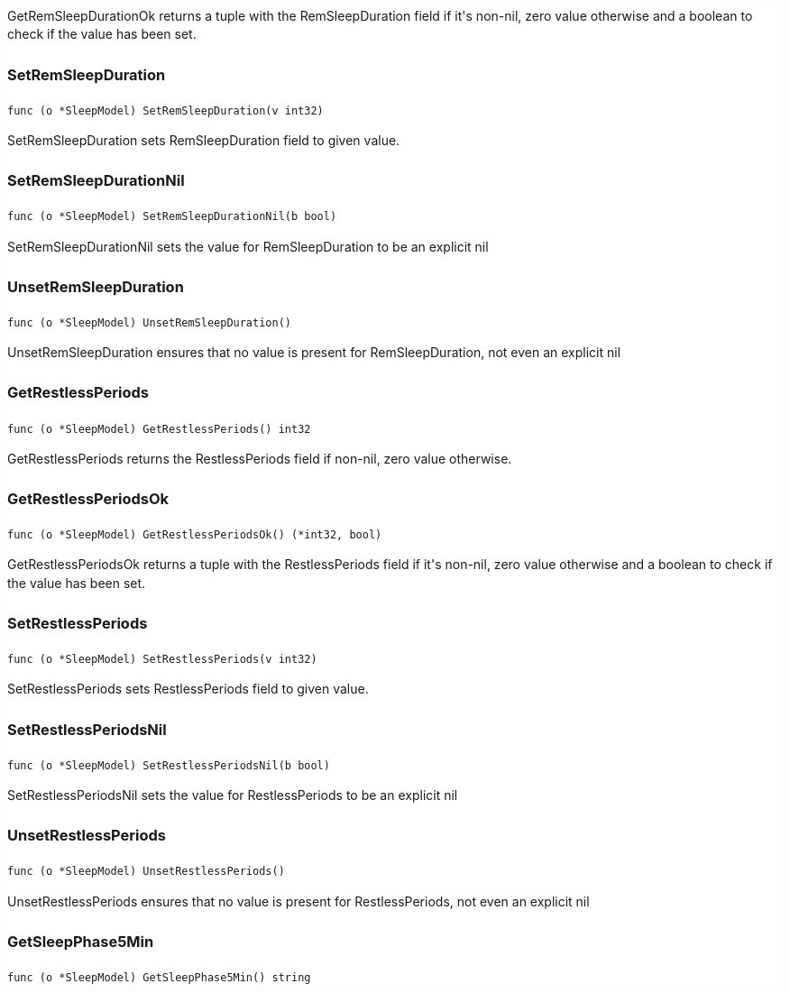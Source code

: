 GetRemSleepDurationOk returns a tuple with the RemSleepDuration field if it's non-nil, zero value otherwise
and a boolean to check if the value has been set.

### SetRemSleepDuration

`func (o *SleepModel) SetRemSleepDuration(v int32)`

SetRemSleepDuration sets RemSleepDuration field to given value.


### SetRemSleepDurationNil

`func (o *SleepModel) SetRemSleepDurationNil(b bool)`

 SetRemSleepDurationNil sets the value for RemSleepDuration to be an explicit nil

### UnsetRemSleepDuration
`func (o *SleepModel) UnsetRemSleepDuration()`

UnsetRemSleepDuration ensures that no value is present for RemSleepDuration, not even an explicit nil
### GetRestlessPeriods

`func (o *SleepModel) GetRestlessPeriods() int32`

GetRestlessPeriods returns the RestlessPeriods field if non-nil, zero value otherwise.

### GetRestlessPeriodsOk

`func (o *SleepModel) GetRestlessPeriodsOk() (*int32, bool)`

GetRestlessPeriodsOk returns a tuple with the RestlessPeriods field if it's non-nil, zero value otherwise
and a boolean to check if the value has been set.

### SetRestlessPeriods

`func (o *SleepModel) SetRestlessPeriods(v int32)`

SetRestlessPeriods sets RestlessPeriods field to given value.


### SetRestlessPeriodsNil

`func (o *SleepModel) SetRestlessPeriodsNil(b bool)`

 SetRestlessPeriodsNil sets the value for RestlessPeriods to be an explicit nil

### UnsetRestlessPeriods
`func (o *SleepModel) UnsetRestlessPeriods()`

UnsetRestlessPeriods ensures that no value is present for RestlessPeriods, not even an explicit nil
### GetSleepPhase5Min

`func (o *SleepModel) GetSleepPhase5Min() string`
